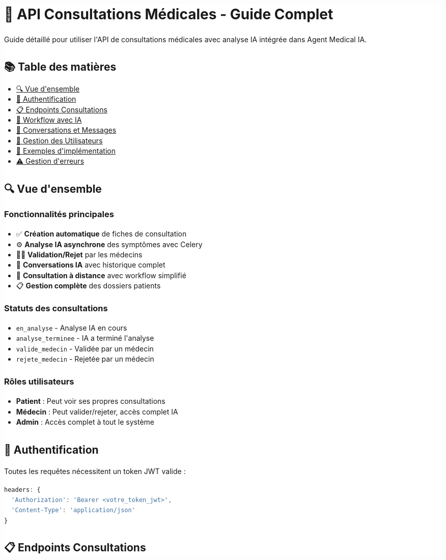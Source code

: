 # 🏥 API Consultations Médicales - Guide Complet

Guide détaillé pour utiliser l'API de consultations médicales avec analyse IA intégrée dans Agent Medical IA.

## 📚 Table des matières

- [🔍 Vue d'ensemble](#-vue-densemble)
- [🔐 Authentification](#-authentification) 
- [📋 Endpoints Consultations](#-endpoints-consultations)
- [🤖 Workflow avec IA](#-workflow-avec-ia)
- [💬 Conversations et Messages](#-conversations-et-messages)
- [👥 Gestion des Utilisateurs](#-gestion-des-utilisateurs)
- [📱 Exemples d'implémentation](#-exemples-dimplémentation)
- [⚠️ Gestion d'erreurs](#-gestion-derreurs)

## 🔍 Vue d'ensemble

### Fonctionnalités principales
- ✅ **Création automatique** de fiches de consultation
- ⚙️ **Analyse IA asynchrone** des symptômes avec Celery
- 👨‍⚕️ **Validation/Rejet** par les médecins
- 💬 **Conversations IA** avec historique complet
- 📱 **Consultation à distance** avec workflow simplifié
- 📋 **Gestion complète** des dossiers patients

### Statuts des consultations
- `en_analyse` - Analyse IA en cours
- `analyse_terminee` - IA a terminé l'analyse
- `valide_medecin` - Validée par un médecin
- `rejete_medecin` - Rejetée par un médecin

### Rôles utilisateurs
- **Patient** : Peut voir ses propres consultations
- **Médecin** : Peut valider/rejeter, accès complet IA
- **Admin** : Accès complet à tout le système

## 🔐 Authentification

Toutes les requêtes nécessitent un token JWT valide :

```javascript
headers: {
  'Authorization': 'Bearer <votre_token_jwt>',
  'Content-Type': 'application/json'
}
```

## 📋 Endpoints Consultations
